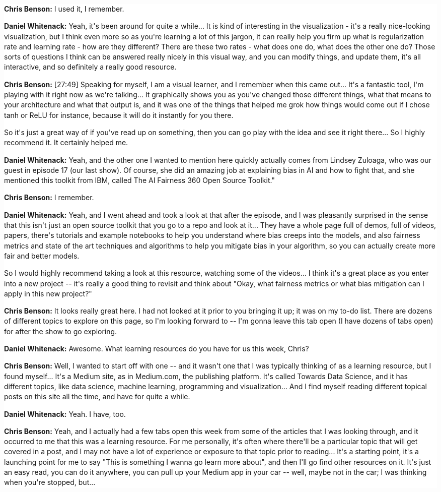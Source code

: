 **Chris Benson:** I used it, I remember.

**Daniel Whitenack:** Yeah, it's been around for quite a while... It is kind of interesting in the visualization - it's a really nice-looking visualization, but I think even more so as you're learning a lot of this jargon, it can really help you firm up what is regularization rate and learning rate - how are they different? There are these two rates - what does one do, what does the other one do? Those sorts of questions I think can be answered really nicely in this visual way, and you can modify things, and update them, it's all interactive, and so definitely a really good resource.

**Chris Benson:** \[27:49\] Speaking for myself, I am a visual learner, and I remember when this came out... It's a fantastic tool, I'm playing with it right now as we're talking... It graphically shows you as you've changed those different things, what that means to your architecture and what that output is, and it was one of the things that helped me grok how things would come out if I chose tanh or ReLU for instance, because it will do it instantly for you there.

So it's just a great way of if you've read up on something, then you can go play with the idea and see it right there... So I highly recommend it. It certainly helped me.

**Daniel Whitenack:** Yeah, and the other one I wanted to mention here quickly actually comes from Lindsey Zuloaga, who was our guest in episode 17 (our last show). Of course, she did an amazing job at explaining bias in AI and how to fight that, and she mentioned this toolkit from IBM, called The AI Fairness 360 Open Source Toolkit."

**Chris Benson:** I remember.

**Daniel Whitenack:** Yeah, and I went ahead and took a look at that after the episode, and I was pleasantly surprised in the sense that this isn't just an open source toolkit that you go to a repo and look at it... They have a whole page full of demos, full of videos, papers, there's tutorials and example notebooks to help you understand where bias creeps into the models, and also fairness metrics and state of the art techniques and algorithms to help you mitigate bias in your algorithm, so you can actually create more fair and better models.

So I would highly recommend taking a look at this resource, watching some of the videos... I think it's a great place as you enter into a new project -- it's really a good thing to revisit and think about "Okay, what fairness metrics or what bias mitigation can I apply in this new project?"

**Chris Benson:** It looks really great here. I had not looked at it prior to you bringing it up; it was on my to-do list. There are dozens of different topics to explore on this page, so I'm looking forward to -- I'm gonna leave this tab open (I have dozens of tabs open) for after the show to go exploring.

**Daniel Whitenack:** Awesome. What learning resources do you have for us this week, Chris?

**Chris Benson:** Well, I wanted to start off with one -- and it wasn't one that I was typically thinking of as a learning resource, but I found myself... It's a Medium site, as in Medium.com, the publishing platform. It's called Towards Data Science, and it has different topics, like data science, machine learning, programming and visualization... And I find myself reading different topical posts on this site all the time, and have for quite a while.

**Daniel Whitenack:** Yeah. I have, too.

**Chris Benson:** Yeah, and I actually had a few tabs open this week from some of the articles that I was looking through, and it occurred to me that this was a learning resource. For me personally, it's often where there'll be a particular topic that will get covered in a post, and I may not have a lot of experience or exposure to that topic prior to reading... It's a starting point, it's a launching point for me to say "This is something I wanna go learn more about", and then I'll go find other resources on it. It's just an easy read, you can do it anywhere, you can pull up your Medium app in your car -- well, maybe not in the car; I was thinking when you're stopped, but...
